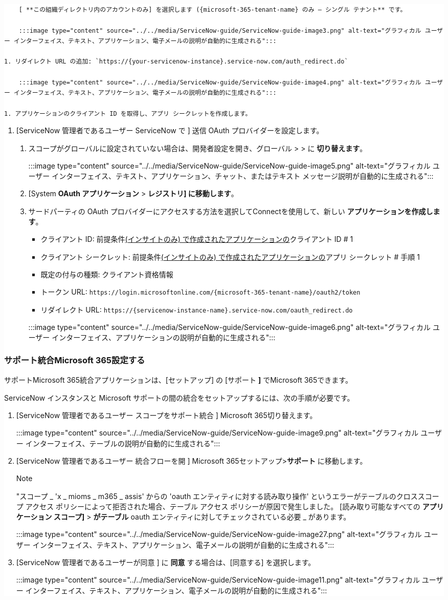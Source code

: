        [ **この組織ディレクトリ内のアカウントのみ] を選択します ({microsoft-365-tenant-name} のみ – シングル テナント** です。

        :::image type="content" source="../../media/ServiceNow-guide/ServiceNow-guide-image3.png" alt-text="グラフィカル ユーザー インターフェイス、テキスト、アプリケーション、電子メールの説明が自動的に生成される":::

    1. リダイレクト URL の追加: `https://{your-servicenow-instance}.service-now.com/auth_redirect.do`

        :::image type="content" source="../../media/ServiceNow-guide/ServiceNow-guide-image4.png" alt-text="グラフィカル ユーザー インターフェイス、テキスト、アプリケーション、電子メールの説明が自動的に生成される":::

    1. アプリケーションのクライアント ID を取得し、アプリ シークレットを作成します。

1. \[ServiceNow 管理者であるユーザー ServiceNow で \] 送信 OAuth プロバイダーを設定します。

    1. スコープがグローバルに設定されていない場合は、開発者設定を開き、グローバル  >    >  に **切り替えます**。

        :::image type="content" source="../../media/ServiceNow-guide/ServiceNow-guide-image5.png" alt-text="グラフィカル ユーザー インターフェイス、テキスト、アプリケーション、チャット、またはテキスト メッセージ説明が自動的に生成される":::

    1. [System **OAuth アプリケーション**  >  **レジストリ] に移動します**。

    1. サードパーティの OAuth プロバイダーにアクセスする方法を選択してConnectを使用して、新しい **アプリケーションを作成します**。

        - クライアント ID: 前提条件[(インサイトのみ) で作成されたアプリケーションの](#prerequisites-insights-only)クライアント ID  \# 1

        - クライアント シークレット: 前提条件[(インサイトのみ) で作成されたアプリケーションの](#prerequisites-insights-only)アプリ シークレット \# 手順 1

        - 既定の付与の種類: クライアント資格情報

        - トークン URL: `https://login.microsoftonline.com/{microsoft-365-tenant-name}/oauth2/token`

        - リダイレクト URL: `https://{servicenow-instance-name}.service-now.com/oauth_redirect.do`

        :::image type="content" source="../../media/ServiceNow-guide/ServiceNow-guide-image6.png" alt-text="グラフィカル ユーザー インターフェイス、アプリケーションの説明が自動的に生成される":::

### <a name="set-up-microsoft-365-support-integration"></a>サポート統合Microsoft 365設定する

サポートMicrosoft 365統合アプリケーションは、[セットアップ] の [サポート **]** でMicrosoft 365できます。

ServiceNow インスタンスと Microsoft サポートの間の統合をセットアップするには、次の手順が必要です。

1. \[ServiceNow 管理者であるユーザー スコープをサポート統合 \] Microsoft 365切り替えます。

    :::image type="content" source="../../media/ServiceNow-guide/ServiceNow-guide-image9.png" alt-text="グラフィカル ユーザー インターフェイス、テーブルの説明が自動的に生成される":::

2. \[ServiceNow 管理者であるユーザー 統合フローを開 \] Microsoft 365セットアップ>**サポート** に移動します。

    > [!NOTE]
    > "スコープ \_ 'x \_ mioms \_ m365 \_ assis' からの 'oauth エンティティに対する読み取り操作' というエラーがテーブルのクロススコープ アクセス ポリシーによって拒否された場合、テーブル アクセス ポリシーが原因で発生しました。 [読み取り可能なすべての **アプリケーション スコープ]**  >  **がテーブル** oauth エンティティに対してチェックされている必要 \_ があります。

    :::image type="content" source="../../media/ServiceNow-guide/ServiceNow-guide-image27.png" alt-text="グラフィカル ユーザー インターフェイス、テキスト、アプリケーション、電子メールの説明が自動的に生成される":::

3. \[ServiceNow 管理者であるユーザーが同意 \] に **同意** する場合は、[同意する] を選択します。

    :::image type="content" source="../../media/ServiceNow-guide/ServiceNow-guide-image11.png" alt-text="グラフィカル ユーザー インターフェイス、テキスト、アプリケーション、電子メールの説明が自動的に生成される":::
